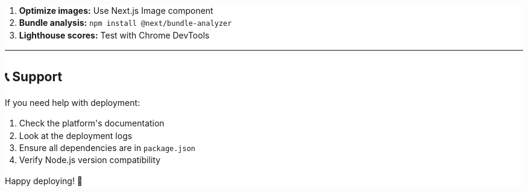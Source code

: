 1. **Optimize images:** Use Next.js Image component
2. **Bundle analysis:** `npm install @next/bundle-analyzer`
3. **Lighthouse scores:** Test with Chrome DevTools

---

## 📞 Support

If you need help with deployment:

1. Check the platform's documentation
2. Look at the deployment logs
3. Ensure all dependencies are in `package.json`
4. Verify Node.js version compatibility

Happy deploying! 🎉
